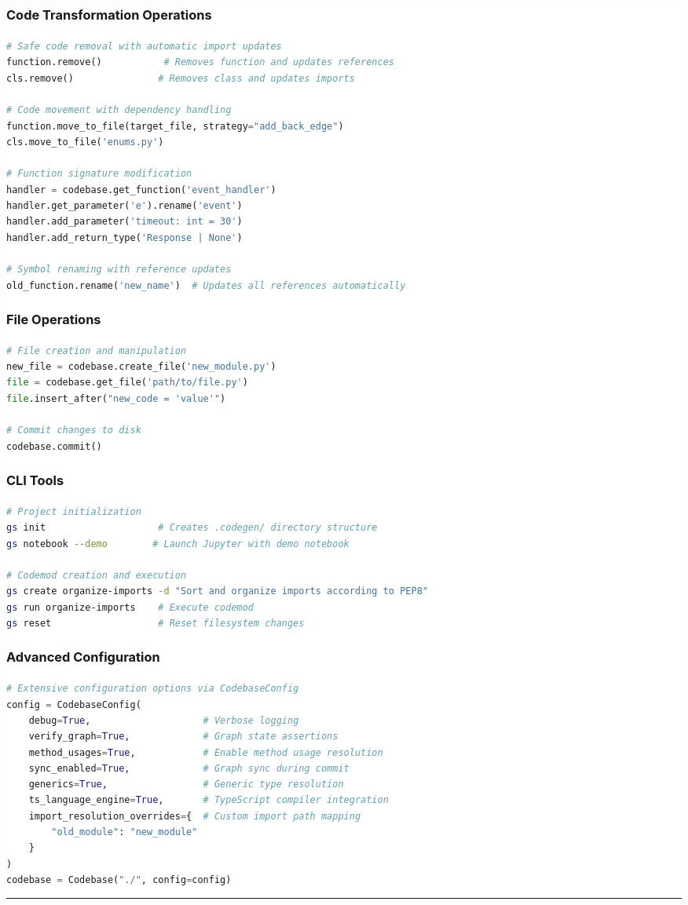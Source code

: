 ### Code Transformation Operations

```python
# Safe code removal with automatic import updates
function.remove()           # Removes function and updates references
cls.remove()               # Removes class and updates imports

# Code movement with dependency handling
function.move_to_file(target_file, strategy="add_back_edge")
cls.move_to_file('enums.py')

# Function signature modification
handler = codebase.get_function('event_handler')
handler.get_parameter('e').rename('event')
handler.add_parameter('timeout: int = 30')
handler.add_return_type('Response | None')

# Symbol renaming with reference updates
old_function.rename('new_name')  # Updates all references automatically
```

### File Operations

```python
# File creation and manipulation
new_file = codebase.create_file('new_module.py')
file = codebase.get_file('path/to/file.py')
file.insert_after("new_code = 'value'")

# Commit changes to disk
codebase.commit()
```

### CLI Tools

```bash
# Project initialization
gs init                    # Creates .codegen/ directory structure
gs notebook --demo        # Launch Jupyter with demo notebook

# Codemod creation and execution
gs create organize-imports -d "Sort and organize imports according to PEP8"
gs run organize-imports    # Execute codemod
gs reset                   # Reset filesystem changes
```

### Advanced Configuration

```python
# Extensive configuration options via CodebaseConfig
config = CodebaseConfig(
    debug=True,                    # Verbose logging
    verify_graph=True,             # Graph state assertions
    method_usages=True,            # Enable method usage resolution
    sync_enabled=True,             # Graph sync during commit
    generics=True,                 # Generic type resolution
    ts_language_engine=True,       # TypeScript compiler integration
    import_resolution_overrides={  # Custom import path mapping
        "old_module": "new_module"
    }
)
codebase = Codebase("./", config=config)
```

---